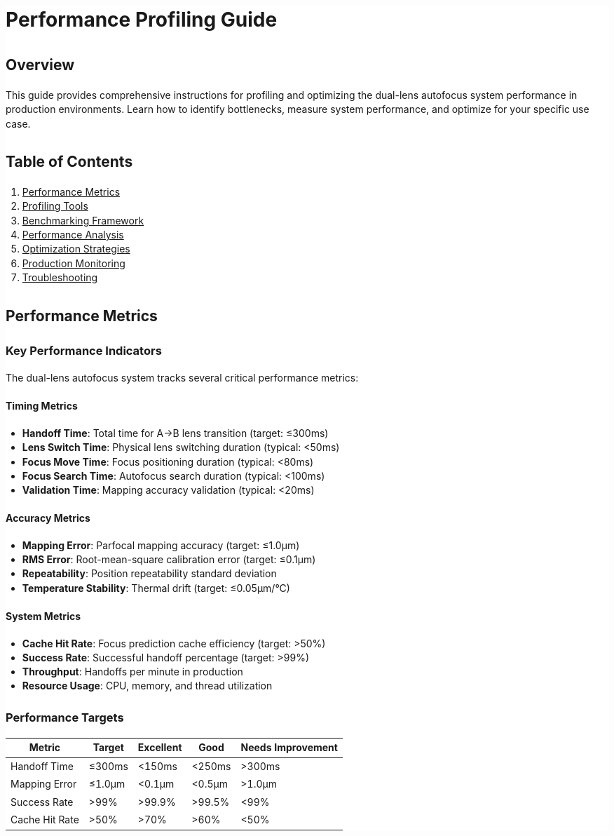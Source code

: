 # Performance Profiling Guide

## Overview

This guide provides comprehensive instructions for profiling and optimizing the dual-lens autofocus system performance in production environments. Learn how to identify bottlenecks, measure system performance, and optimize for your specific use case.

## Table of Contents

1. [Performance Metrics](#performance-metrics)
2. [Profiling Tools](#profiling-tools)
3. [Benchmarking Framework](#benchmarking-framework)
4. [Performance Analysis](#performance-analysis)
5. [Optimization Strategies](#optimization-strategies)
6. [Production Monitoring](#production-monitoring)
7. [Troubleshooting](#troubleshooting)

## Performance Metrics

### Key Performance Indicators

The dual-lens autofocus system tracks several critical performance metrics:

#### Timing Metrics
- **Handoff Time**: Total time for A→B lens transition (target: ≤300ms)
- **Lens Switch Time**: Physical lens switching duration (typical: <50ms)
- **Focus Move Time**: Focus positioning duration (typical: <80ms)
- **Focus Search Time**: Autofocus search duration (typical: <100ms)
- **Validation Time**: Mapping accuracy validation (typical: <20ms)

#### Accuracy Metrics
- **Mapping Error**: Parfocal mapping accuracy (target: ≤1.0μm)
- **RMS Error**: Root-mean-square calibration error (target: ≤0.1μm)
- **Repeatability**: Position repeatability standard deviation
- **Temperature Stability**: Thermal drift (target: ≤0.05μm/°C)

#### System Metrics
- **Cache Hit Rate**: Focus prediction cache efficiency (target: >50%)
- **Success Rate**: Successful handoff percentage (target: >99%)
- **Throughput**: Handoffs per minute in production
- **Resource Usage**: CPU, memory, and thread utilization

### Performance Targets

| Metric | Target | Excellent | Good | Needs Improvement |
|--------|--------|-----------|------|-------------------|
| Handoff Time | ≤300ms | <150ms | <250ms | >300ms |
| Mapping Error | ≤1.0μm | <0.1μm | <0.5μm | >1.0μm |
| Success Rate | >99% | >99.9% | >99.5% | <99% |
| Cache Hit Rate | >50% | >70% | >60% | <50% |
